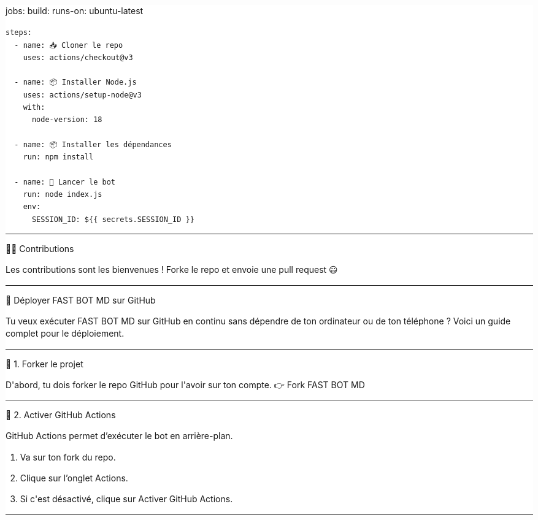 jobs:
  build:
    runs-on: ubuntu-latest

    steps:
      - name: 📥 Cloner le repo
        uses: actions/checkout@v3

      - name: 📦 Installer Node.js
        uses: actions/setup-node@v3
        with:
          node-version: 18

      - name: 📦 Installer les dépendances
        run: npm install

      - name: 🚀 Lancer le bot
        run: node index.js
        env:
          SESSION_ID: ${{ secrets.SESSION_ID }}


---

👨‍💻 Contributions

Les contributions sont les bienvenues ! Forke le repo et envoie une pull request 😃


---
🚀 Déployer FAST BOT MD sur GitHub

Tu veux exécuter FAST BOT MD sur GitHub en continu sans dépendre de ton ordinateur ou de ton téléphone ? Voici un guide complet pour le déploiement.


---

🔹 1. Forker le projet

D'abord, tu dois forker le repo GitHub pour l'avoir sur ton compte.
👉 Fork FAST BOT MD


---

🔹 2. Activer GitHub Actions

GitHub Actions permet d’exécuter le bot en arrière-plan.

1. Va sur ton fork du repo.


2. Clique sur l’onglet Actions.


3. Si c'est désactivé, clique sur Activer GitHub Actions.




---
